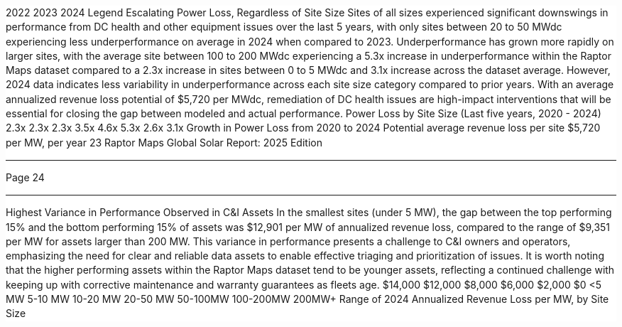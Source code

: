 2022
2023
2024
Legend
Escalating Power Loss,
Regardless of Site Size
Sites of all sizes experienced significant downswings in performance from DC health
and other equipment issues over the last 5 years, with only sites between 20 to 50
MWdc experiencing less underperformance on average in 2024 when compared to
2023. Underperformance has grown more rapidly on larger sites, with the average site
between 100 to 200 MWdc experiencing a 5.3x increase in underperformance within
the Raptor Maps dataset compared to a 2.3x increase in sites between 0 to 5 MWdc
and 3.1x increase across the dataset average.
However, 2024 data indicates less variability in underperformance across each site
size category compared to prior years. With an average annualized revenue loss
potential of $5,720 per MWdc, remediation of DC health issues are high-impact
interventions that will be essential for closing the gap between modeled and actual
performance.
Power Loss by Site Size
(Last five years, 2020 - 2024)
2.3x
2.3x
2.3x
3.5x
4.6x
5.3x
2.6x
3.1x
Growth in Power Loss from 2020 to 2024
Potential average
revenue loss per site
$5,720
per MW, per year
23
Raptor Maps Global Solar Report: 2025 Edition


---

Page 24

---

Highest Variance in Performance Observed in C&I Assets
In the smallest sites (under 5 MW), the gap between the top performing 15% and the bottom performing 15% of assets was $12,901 per MW of annualized revenue loss, compared to the range
of $9,351 per MW for assets larger than 200 MW. This variance in performance presents a challenge to C&I owners and operators, emphasizing the need for clear and reliable data assets to
enable effective triaging and prioritization of issues. It is worth noting that the higher performing assets within the Raptor Maps dataset tend to be younger assets, reflecting a continued
challenge with keeping up with corrective maintenance and warranty guarantees as fleets age.
$14,000
$12,000
$8,000
$6,000
$2,000
$0
<5 MW
5-10 MW
10-20 MW
20-50 MW
50-100MW
100-200MW
200MW+
Range of 2024 Annualized Revenue Loss per MW, by Site Size